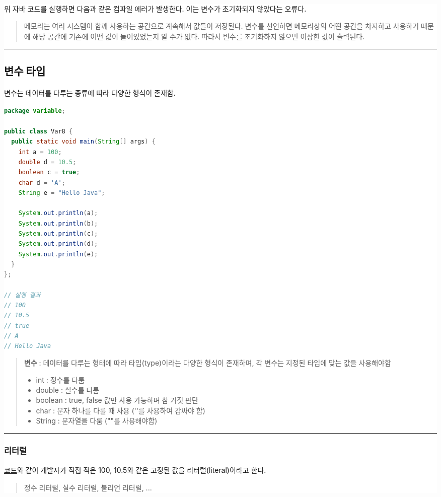위 자바 코드를 실행하면 다음과 같은 컴파일 에러가 발생한다. 이는 변수가 초기화되지 않았다는 오류다.

> 메모리는 여러 시스템이 함께 사용하는 공간으로 계속해서 값들이 저장된다.
> 변수를 선언하면 메모리상의 어떤 공간을 차지하고 사용하기 때문에 해당 공간에 기존에 어떤 값이 들어있었는지 알 수가 없다.
> 따라서 변수를 초기화하지 않으면 이상한 값이 출력된다.

---

## 변수 타입

변수는 데이터를 다루는 종류에 따라 다양한 형식이 존재함.

```java
package variable;

public class Var8 {
  public static void main(String[] args) {
    int a = 100;
    double d = 10.5;
    boolean c = true;
    char d = 'A';
    String e = "Hello Java";

    System.out.println(a);
    System.out.println(b);
    System.out.println(c);
    System.out.println(d);
    System.out.println(e);
  }
};

// 실행 결과
// 100
// 10.5
// true
// A
// Hello Java
```

> **변수** : 데이터를 다루는 형태에 따라 타입(type)이라는 다양한 형식이 존재하며, 각 변수는 지정된 타입에 맞는 값을 사용해야함
>
> - int : 정수를 다룸
> - double : 실수를 다룸
> - boolean : true, false 값만 사용 가능하며 참 거짓 판단
> - char : 문자 하나를 다룰 때 사용 (''를 사용하여 감싸야 함)
> - String : 문자열을 다룸 (""를 사용해야함)

---

### 리터럴

[코드](#변수-타입)와 같이 개발자가 직접 적은 100, 10.5와 같은 고정된 값을 리터럴(literal)이라고 한다.

> 정수 리터럴, 실수 리터럴, 불리언 리터럴, ...
